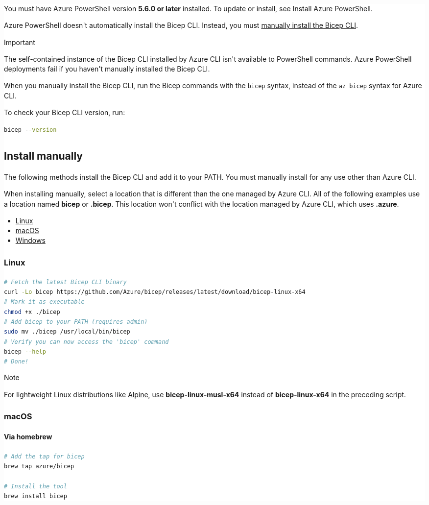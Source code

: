 You must have Azure PowerShell version **5.6.0 or later** installed. To update or install, see [Install Azure PowerShell](/powershell/azure/install-azure-powershell).

Azure PowerShell doesn't automatically install the Bicep CLI. Instead, you must [manually install the Bicep CLI](#install-manually).

> [!IMPORTANT]
> The self-contained instance of the Bicep CLI installed by Azure CLI isn't available to PowerShell commands. Azure PowerShell deployments fail if you haven't manually installed the Bicep CLI.

When you manually install the Bicep CLI, run the Bicep commands with the `bicep` syntax, instead of the `az bicep` syntax for Azure CLI.

To check your Bicep CLI version, run:

```cmd
bicep --version
```

## Install manually

The following methods install the Bicep CLI and add it to your PATH. You must manually install for any use other than Azure CLI.

When installing manually, select a location that is different than the one managed by Azure CLI. All of the following examples use a location named **bicep** or **.bicep**. This location won't conflict with the location managed by Azure CLI, which uses **.azure**.

- [Linux](#linux)
- [macOS](#macos)
- [Windows](#windows)

### Linux

```sh
# Fetch the latest Bicep CLI binary
curl -Lo bicep https://github.com/Azure/bicep/releases/latest/download/bicep-linux-x64
# Mark it as executable
chmod +x ./bicep
# Add bicep to your PATH (requires admin)
sudo mv ./bicep /usr/local/bin/bicep
# Verify you can now access the 'bicep' command
bicep --help
# Done!
```

> [!NOTE]
> For lightweight Linux distributions like [Alpine](https://alpinelinux.org/), use **bicep-linux-musl-x64** instead of **bicep-linux-x64** in the preceding script.

### macOS

#### Via homebrew

```sh
# Add the tap for bicep
brew tap azure/bicep

# Install the tool
brew install bicep
```
